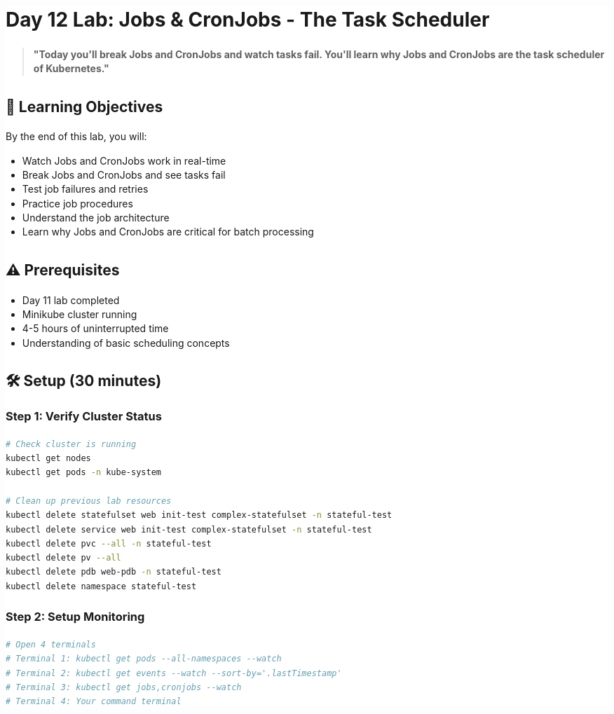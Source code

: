# Day 12 Lab: Jobs & CronJobs - The Task Scheduler

> **"Today you'll break Jobs and CronJobs and watch tasks fail. You'll learn why Jobs and CronJobs are the task scheduler of Kubernetes."**

## 🎯 Learning Objectives

By the end of this lab, you will:
- Watch Jobs and CronJobs work in real-time
- Break Jobs and CronJobs and see tasks fail
- Test job failures and retries
- Practice job procedures
- Understand the job architecture
- Learn why Jobs and CronJobs are critical for batch processing

## ⚠️ Prerequisites

- Day 11 lab completed
- Minikube cluster running
- 4-5 hours of uninterrupted time
- Understanding of basic scheduling concepts

## 🛠️ Setup (30 minutes)

### Step 1: Verify Cluster Status

```bash
# Check cluster is running
kubectl get nodes
kubectl get pods -n kube-system

# Clean up previous lab resources
kubectl delete statefulset web init-test complex-statefulset -n stateful-test
kubectl delete service web init-test complex-statefulset -n stateful-test
kubectl delete pvc --all -n stateful-test
kubectl delete pv --all
kubectl delete pdb web-pdb -n stateful-test
kubectl delete namespace stateful-test
```

### Step 2: Setup Monitoring

```bash
# Open 4 terminals
# Terminal 1: kubectl get pods --all-namespaces --watch
# Terminal 2: kubectl get events --watch --sort-by='.lastTimestamp'
# Terminal 3: kubectl get jobs,cronjobs --watch
# Terminal 4: Your command terminal
```
